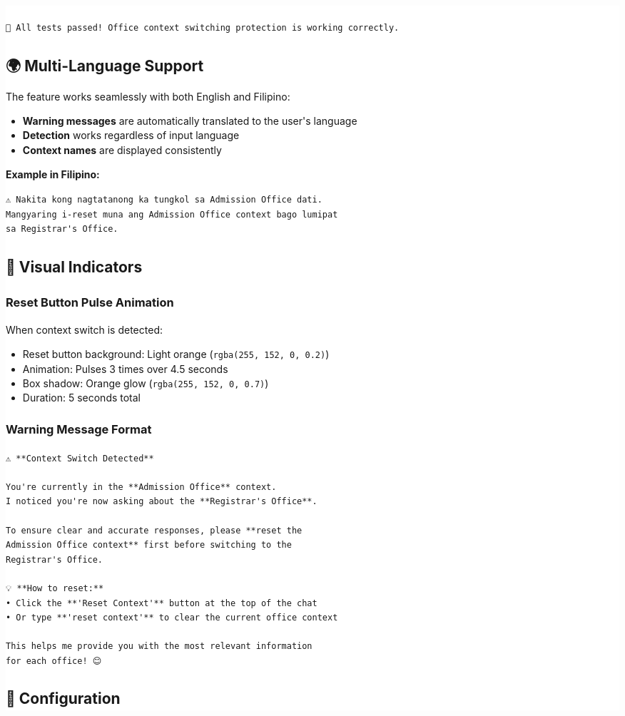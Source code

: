 ```

🎉 All tests passed! Office context switching protection is working correctly.
```

## 🌍 Multi-Language Support

The feature works seamlessly with both English and Filipino:

- **Warning messages** are automatically translated to the user's language
- **Detection** works regardless of input language
- **Context names** are displayed consistently

**Example in Filipino:**
```
⚠️ Nakita kong nagtatanong ka tungkol sa Admission Office dati. 
Mangyaring i-reset muna ang Admission Office context bago lumipat 
sa Registrar's Office.
```

## 🎨 Visual Indicators

### Reset Button Pulse Animation

When context switch is detected:
- Reset button background: Light orange (`rgba(255, 152, 0, 0.2)`)
- Animation: Pulses 3 times over 4.5 seconds
- Box shadow: Orange glow (`rgba(255, 152, 0, 0.7)`)
- Duration: 5 seconds total

### Warning Message Format

```
⚠️ **Context Switch Detected**

You're currently in the **Admission Office** context. 
I noticed you're now asking about the **Registrar's Office**.

To ensure clear and accurate responses, please **reset the 
Admission Office context** first before switching to the 
Registrar's Office.

💡 **How to reset:**
• Click the **'Reset Context'** button at the top of the chat
• Or type **'reset context'** to clear the current office context

This helps me provide you with the most relevant information 
for each office! 😊
```

## 🔧 Configuration
